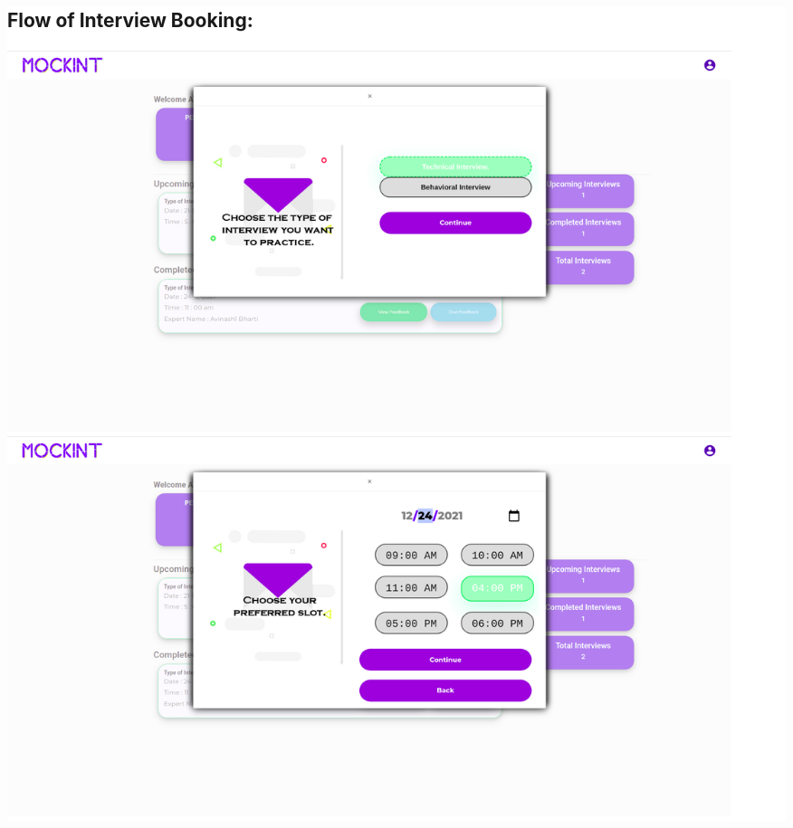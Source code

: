 
## Flow of Interview Booking:
<img src="./images/bookingFlow1.png" alt="d" width="800"/>
<img src="./images/bookingFlow2.png" alt="d" width="800"/>